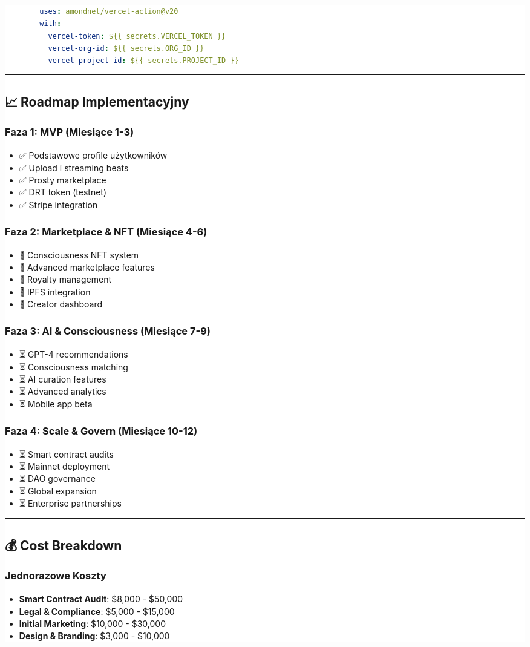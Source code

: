 ```yaml
        uses: amondnet/vercel-action@v20
        with:
          vercel-token: ${{ secrets.VERCEL_TOKEN }}
          vercel-org-id: ${{ secrets.ORG_ID }}
          vercel-project-id: ${{ secrets.PROJECT_ID }}
```

---

## 📈 Roadmap Implementacyjny

### Faza 1: MVP (Miesiące 1-3)
- ✅ Podstawowe profile użytkowników
- ✅ Upload i streaming beats
- ✅ Prosty marketplace
- ✅ DRT token (testnet)
- ✅ Stripe integration

### Faza 2: Marketplace & NFT (Miesiące 4-6)
- 🔄 Consciousness NFT system
- 🔄 Advanced marketplace features
- 🔄 Royalty management
- 🔄 IPFS integration
- 🔄 Creator dashboard

### Faza 3: AI & Consciousness (Miesiące 7-9)
- ⏳ GPT-4 recommendations
- ⏳ Consciousness matching
- ⏳ AI curation features
- ⏳ Advanced analytics
- ⏳ Mobile app beta

### Faza 4: Scale & Govern (Miesiące 10-12)
- ⏳ Smart contract audits
- ⏳ Mainnet deployment
- ⏳ DAO governance
- ⏳ Global expansion
- ⏳ Enterprise partnerships

---

## 💰 Cost Breakdown

### Jednorazowe Koszty
- **Smart Contract Audit**: $8,000 - $50,000
- **Legal & Compliance**: $5,000 - $15,000
- **Initial Marketing**: $10,000 - $30,000
- **Design & Branding**: $3,000 - $10,000
